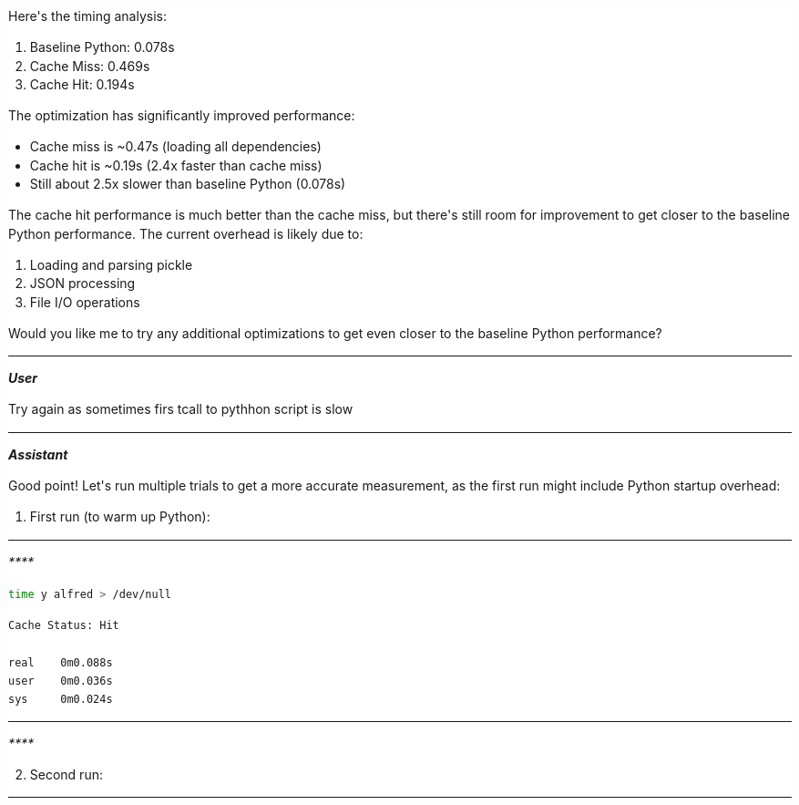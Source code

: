 Here's the timing analysis:

1. Baseline Python: 0.078s
2. Cache Miss: 0.469s
3. Cache Hit: 0.194s

The optimization has significantly improved performance:

- Cache miss is ~0.47s (loading all dependencies)
- Cache hit is ~0.19s (2.4x faster than cache miss)
- Still about 2.5x slower than baseline Python (0.078s)

The cache hit performance is much better than the cache miss, but there's still room for improvement to get closer to the baseline Python performance. The current overhead is likely due to:

1. Loading and parsing pickle
2. JSON processing
3. File I/O operations

Would you like me to try any additional optimizations to get even closer to the baseline Python performance?

---

_**User**_

Try again as sometimes firs tcall to pythhon script is slow

---

_**Assistant**_

Good point! Let's run multiple trials to get a more accurate measurement, as the first run might include Python startup overhead:

1. First run (to warm up Python):

---

_\*\*\*\*_

```bash
time y alfred > /dev/null
```

```
Cache Status: Hit

real    0m0.088s
user    0m0.036s
sys     0m0.024s

```

---

_\*\*\*\*_

2. Second run:

---
